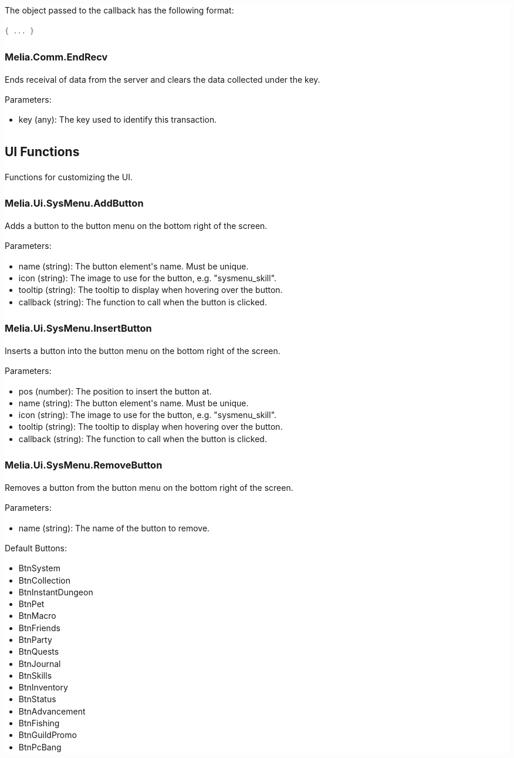 The object passed to the callback has the following format:
```lua
{ ... }
```

### Melia.Comm.EndRecv

Ends receival of data from the server and clears the data collected
under the key.

Parameters:
- key (any): The key used to identify this transaction.

## UI Functions

Functions for customizing the UI.

### Melia.Ui.SysMenu.AddButton

Adds a button to the button menu on the bottom right of the screen.

Parameters:
- name (string): The button element's name. Must be unique.
- icon (string): The image to use for the button, e.g. "sysmenu_skill".
- tooltip (string): The tooltip to display when hovering over the button.
- callback (string): The function to call when the button is clicked.

### Melia.Ui.SysMenu.InsertButton

Inserts a button into the button menu on the bottom right of the screen.

Parameters:
- pos (number): The position to insert the button at.
- name (string): The button element's name. Must be unique.
- icon (string): The image to use for the button, e.g. "sysmenu_skill".
- tooltip (string): The tooltip to display when hovering over the button.
- callback (string): The function to call when the button is clicked.

### Melia.Ui.SysMenu.RemoveButton

Removes a button from the button menu on the bottom right of the screen.

Parameters:
- name (string): The name of the button to remove.

Default Buttons:
- BtnSystem
- BtnCollection
- BtnInstantDungeon
- BtnPet
- BtnMacro
- BtnFriends
- BtnParty
- BtnQuests
- BtnJournal
- BtnSkills
- BtnInventory
- BtnStatus
- BtnAdvancement
- BtnFishing
- BtnGuildPromo
- BtnPcBang

